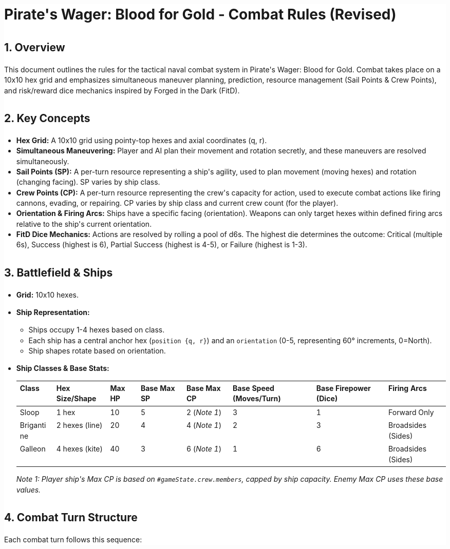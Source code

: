 # Pirate's Wager: Blood for Gold - Combat Rules (Revised)

## 1. Overview

This document outlines the rules for the tactical naval combat system in Pirate's Wager: Blood for Gold. Combat takes place on a 10x10 hex grid and emphasizes simultaneous maneuver planning, prediction, resource management (Sail Points & Crew Points), and risk/reward dice mechanics inspired by Forged in the Dark (FitD).

## 2. Key Concepts

*   **Hex Grid:** A 10x10 grid using pointy-top hexes and axial coordinates (q, r).
*   **Simultaneous Maneuvering:** Player and AI plan their movement and rotation secretly, and these maneuvers are resolved simultaneously.
*   **Sail Points (SP):** A per-turn resource representing a ship's agility, used to plan movement (moving hexes) and rotation (changing facing). SP varies by ship class.
*   **Crew Points (CP):** A per-turn resource representing the crew's capacity for action, used to execute combat actions like firing cannons, evading, or repairing. CP varies by ship class and current crew count (for the player).
*   **Orientation & Firing Arcs:** Ships have a specific facing (orientation). Weapons can only target hexes within defined firing arcs relative to the ship's current orientation.
*   **FitD Dice Mechanics:** Actions are resolved by rolling a pool of d6s. The highest die determines the outcome: Critical (multiple 6s), Success (highest is 6), Partial Success (highest is 4-5), or Failure (highest is 1-3).

## 3. Battlefield & Ships

*   **Grid:** 10x10 hexes.
*   **Ship Representation:**
    *   Ships occupy 1-4 hexes based on class.
    *   Each ship has a central anchor hex (`position {q, r}`) and an `orientation` (0-5, representing 60° increments, 0=North).
    *   Ship shapes rotate based on orientation.
*   **Ship Classes & Base Stats:**

    | Class      | Hex Size/Shape | Max HP | Base Max SP | Base Max CP | Base Speed (Moves/Turn) | Base Firepower (Dice) | Firing Arcs          |
    | :--------- | :------------- | :----- | :---------- | :---------- | :---------------------- | :-------------------- | :------------------- |
    | Sloop      | 1 hex          | 10     | 5           | 2 (*Note 1*) | 3                       | 1                     | Forward Only         |
    | Brigantine | 2 hexes (line) | 20     | 4           | 4 (*Note 1*) | 2                       | 3                     | Broadsides (Sides)   |
    | Galleon    | 4 hexes (kite) | 40     | 3           | 6 (*Note 1*) | 1                       | 6                     | Broadsides (Sides)   |

    *Note 1: Player ship's Max CP is based on `#gameState.crew.members`, capped by ship capacity. Enemy Max CP uses these base values.*

## 4. Combat Turn Structure

Each combat turn follows this sequence:
